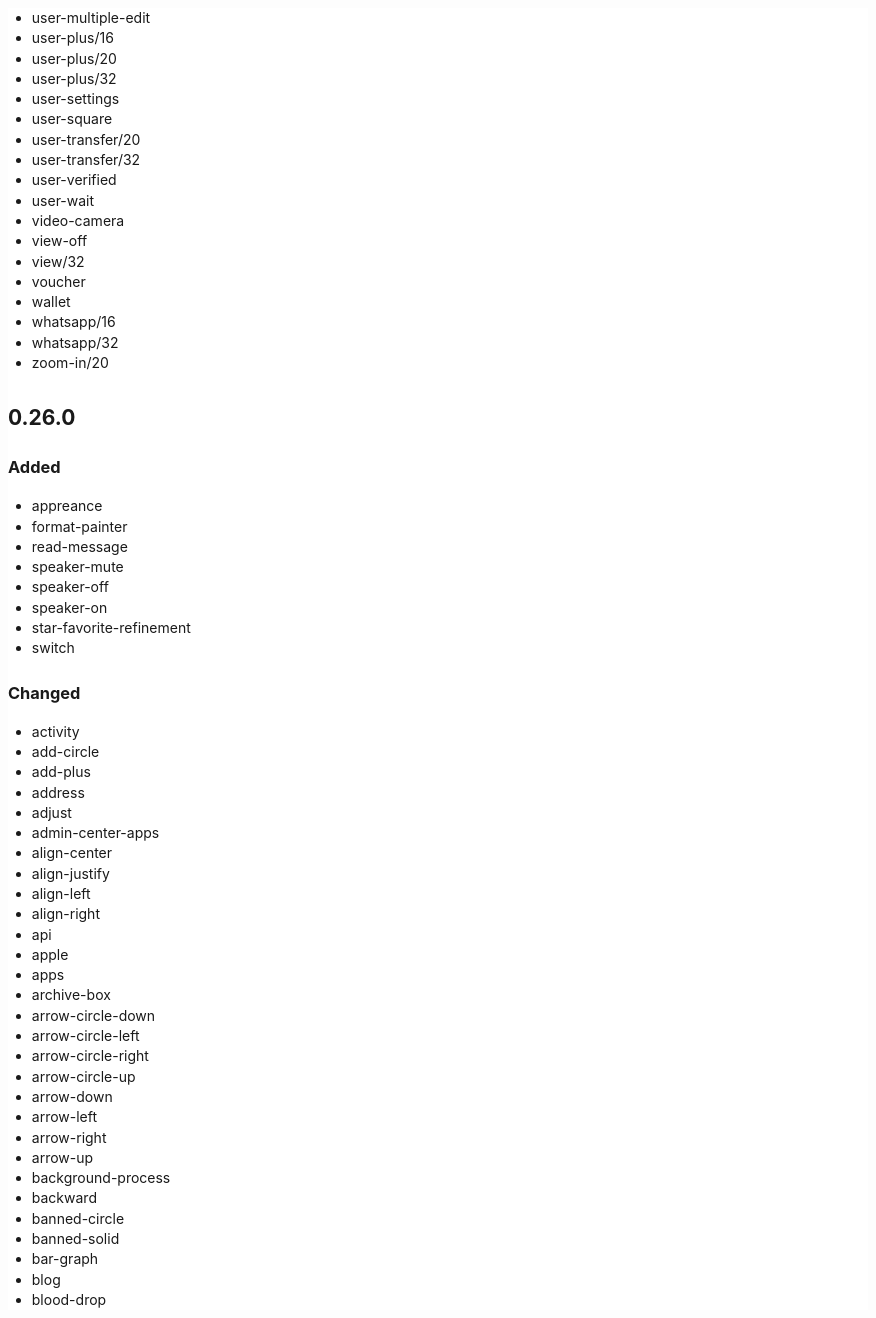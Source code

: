 - user-multiple-edit
- user-plus/16
- user-plus/20
- user-plus/32
- user-settings
- user-square
- user-transfer/20
- user-transfer/32
- user-verified
- user-wait
- video-camera
- view-off
- view/32
- voucher
- wallet
- whatsapp/16
- whatsapp/32
- zoom-in/20

## 0.26.0

### Added

- appreance
- format-painter
- read-message
- speaker-mute
- speaker-off
- speaker-on
- star-favorite-refinement
- switch

### Changed

- activity
- add-circle
- add-plus
- address
- adjust
- admin-center-apps
- align-center
- align-justify
- align-left
- align-right
- api
- apple
- apps
- archive-box
- arrow-circle-down
- arrow-circle-left
- arrow-circle-right
- arrow-circle-up
- arrow-down
- arrow-left
- arrow-right
- arrow-up
- background-process
- backward
- banned-circle
- banned-solid
- bar-graph
- blog
- blood-drop